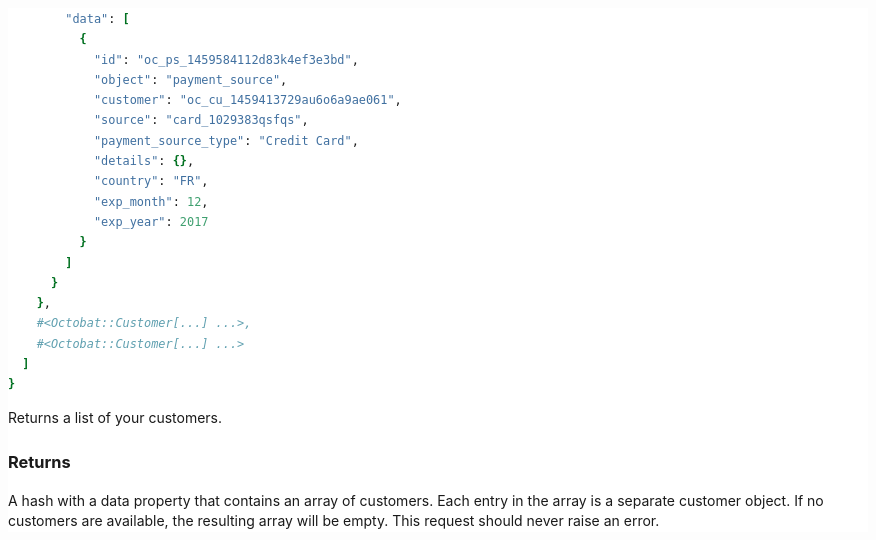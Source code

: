 ```ruby
        "data": [
          {
            "id": "oc_ps_1459584112d83k4ef3e3bd",
            "object": "payment_source",
            "customer": "oc_cu_1459413729au6o6a9ae061",
            "source": "card_1029383qsfqs",
            "payment_source_type": "Credit Card",
            "details": {},
            "country": "FR",
            "exp_month": 12,
            "exp_year": 2017
          }
        ]
      }
    },
    #<Octobat::Customer[...] ...>,
    #<Octobat::Customer[...] ...>
  ]
}
```



Returns a list of your customers.

### Returns
A hash with a data property that contains an array of customers. Each entry in the array is a separate customer object. If no customers are available, the resulting array will be empty. This request should never raise an error.
